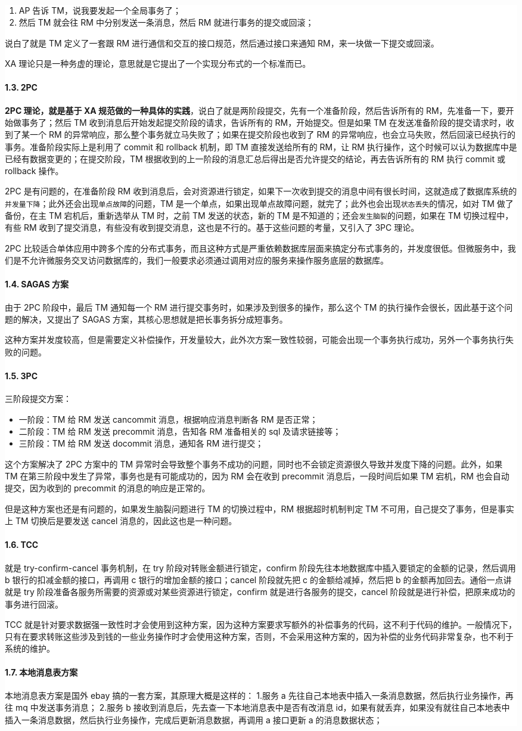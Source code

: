 1. AP 告诉 TM，说我要发起一个全局事务了；
2. 然后 TM 就会往 RM 中分别发送一条消息，然后 RM 就进行事务的提交或回滚；

说白了就是 TM 定义了一套跟 RM 进行通信和交互的接口规范，然后通过接口来通知 RM，来一块做一下提交或回滚。

XA 理论只是一种务虚的理论，意思就是它提出了一个实现分布式的一个标准而已。

#### 1.3. 2PC

**2PC 理论，就是基于 XA 规范做的一种具体的实践**，说白了就是两阶段提交，先有一个准备阶段，然后告诉所有的 RM，先准备一下，要开始做事务了；然后 TM 收到消息后开始发起提交阶段的请求，告诉所有的 RM，开始提交。但是如果 TM 在发送准备阶段的提交请求时，收到了某一个 RM 的异常响应，那么整个事务就立马失败了；如果在提交阶段也收到了 RM 的异常响应，也会立马失败，然后回滚已经执行的事务。准备阶段实际上是利用了 commit 和 rollback 机制，即 TM 直接发送给所有的 RM，让 RM 执行操作，这个时候可以认为数据库中是已经有数据变更的；在提交阶段，TM 根据收到的上一阶段的消息汇总后得出是否允许提交的结论，再去告诉所有的 RM 执行 commit 或 rollback 操作。

2PC 是有问题的，在准备阶段 RM 收到消息后，会对资源进行锁定，如果下一次收到提交的消息中间有很长时间，这就造成了数据库系统的`并发量下降`；此外还会出现`单点故障`的问题，TM 是一个单点，如果出现单点故障问题，就完了；此外也会出现`状态丢失`的情况，如对 TM 做了备份，在主 TM 宕机后，重新选举从 TM 时，之前 TM 发送的状态，新的 TM 是不知道的；还会`发生脑裂`的问题，如果在 TM 切换过程中，有些 RM 收到了提交消息，有些没有收到提交消息，这也是不行的。基于这些问题的考量，又引入了 3PC 理论。

2PC 比较适合单体应用中跨多个库的分布式事务，而且这种方式是严重依赖数据库层面来搞定分布式事务的，并发度很低。但微服务中，我们是不允许微服务交叉访问数据库的，我们一般要求必须通过调用对应的服务来操作服务底层的数据库。

#### 1.4. SAGAS 方案

由于 2PC 阶段中，最后 TM 通知每一个 RM 进行提交事务时，如果涉及到很多的操作，那么这个 TM 的执行操作会很长，因此基于这个问题的解决，又提出了 SAGAS 方案，其核心思想就是把长事务拆分成短事务。

这种方案并发度较高，但是需要定义补偿操作，开发量较大，此外次方案一致性较弱，可能会出现一个事务执行成功，另外一个事务执行失败的问题。

#### 1.5. 3PC

三阶段提交方案：

- 一阶段：TM 给 RM 发送 cancommit 消息，根据响应消息判断各 RM 是否正常；
- 二阶段：TM 给 RM 发送 precommit 消息，告知各 RM 准备相关的 sql 及请求链接等；
- 三阶段：TM 给 RM 发送 docommit 消息，通知各 RM 进行提交；

这个方案解决了 2PC 方案中的 TM 异常时会导致整个事务不成功的问题，同时也不会锁定资源很久导致并发度下降的问题。此外，如果 TM 在第三阶段中发生了异常，事务也是有可能成功的，因为 RM 会在收到 precommit 消息后，一段时间后如果 TM 宕机，RM 也会自动提交，因为收到的 precommit 的消息的响应是正常的。

但是这种方案也还是有问题的，如果发生脑裂问题进行 TM 的切换过程中，RM 根据超时机制判定 TM 不可用，自己提交了事务，但是事实上 TM 切换后是要发送 cancel 消息的，因此这也是一种问题。

#### 1.6. TCC

就是 try-confirm-cancel 事务机制，在 try 阶段对转账金额进行锁定，confirm 阶段先往本地数据库中插入要锁定的金额的记录，然后调用 b 银行的扣减金额的接口，再调用 c 银行的增加金额的接口；cancel 阶段就先把 c 的金额给减掉，然后把 b 的金额再加回去。通俗一点讲就是 try 阶段准备各服务所需要的资源或对某些资源进行锁定，confirm 就是进行各服务的提交，cancel 阶段就是进行补偿，把原来成功的事务进行回滚。

TCC 就是针对要求数据强一致性时才会使用到这种方案，因为这种方案要求写额外的补偿事务的代码，这不利于代码的维护。一般情况下，只有在要求转账这些涉及到钱的一些业务操作时才会使用这种方案，否则，不会采用这种方案的，因为补偿的业务代码非常复杂，也不利于系统的维护。

#### 1.7. 本地消息表方案

本地消息表方案是国外 ebay 搞的一套方案，其原理大概是这样的： 1.服务 a 先往自己本地表中插入一条消息数据，然后执行业务操作，再往 mq 中发送事务消息； 2.服务 b 接收到消息后，先去查一下本地消息表中是否有改消息 id，如果有就丢弃，如果没有就往自己本地表中插入一条消息数据，然后执行业务操作，完成后更新消息数据，再调用 a 接口更新 a 的消息数据状态；
